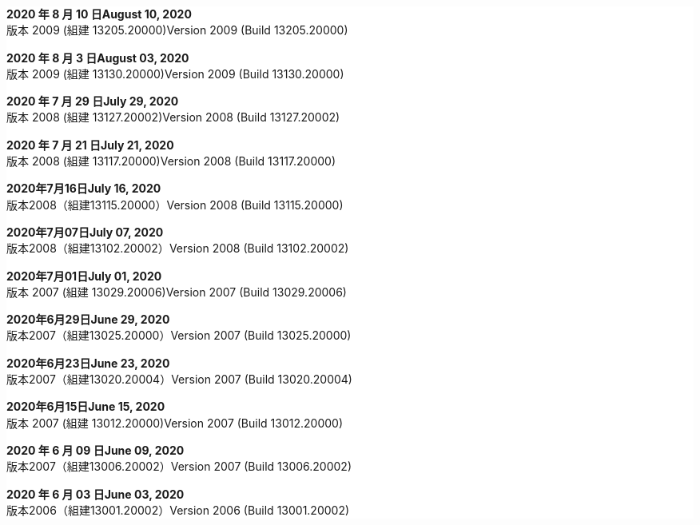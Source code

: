<span data-ttu-id="a8b4e-160">**2020 年 8 月 10 日**</span><span class="sxs-lookup"><span data-stu-id="a8b4e-160">**August 10, 2020**</span></span><br/>
<span data-ttu-id="a8b4e-161">版本 2009 (組建 13205.20000)</span><span class="sxs-lookup"><span data-stu-id="a8b4e-161">Version 2009 (Build 13205.20000)</span></span><br/>

<span data-ttu-id="a8b4e-162">**2020 年 8 月 3 日**</span><span class="sxs-lookup"><span data-stu-id="a8b4e-162">**August 03, 2020**</span></span><br/>
<span data-ttu-id="a8b4e-163">版本 2009 (組建 13130.20000)</span><span class="sxs-lookup"><span data-stu-id="a8b4e-163">Version 2009 (Build 13130.20000)</span></span><br/>

<span data-ttu-id="a8b4e-164">**2020 年 7 月 29 日**</span><span class="sxs-lookup"><span data-stu-id="a8b4e-164">**July 29, 2020**</span></span><br/>
<span data-ttu-id="a8b4e-165">版本 2008 (組建 13127.20002)</span><span class="sxs-lookup"><span data-stu-id="a8b4e-165">Version 2008 (Build 13127.20002)</span></span><br/>

<span data-ttu-id="a8b4e-166">**2020 年 7 月 21 日**</span><span class="sxs-lookup"><span data-stu-id="a8b4e-166">**July 21, 2020**</span></span><br/>
<span data-ttu-id="a8b4e-167">版本 2008 (組建 13117.20000)</span><span class="sxs-lookup"><span data-stu-id="a8b4e-167">Version 2008 (Build 13117.20000)</span></span><br/>

<span data-ttu-id="a8b4e-168">**2020年7月16日**</span><span class="sxs-lookup"><span data-stu-id="a8b4e-168">**July 16, 2020**</span></span><br/>
<span data-ttu-id="a8b4e-169">版本2008（組建13115.20000）</span><span class="sxs-lookup"><span data-stu-id="a8b4e-169">Version 2008 (Build 13115.20000)</span></span><br/>

<span data-ttu-id="a8b4e-170">**2020年7月07日**</span><span class="sxs-lookup"><span data-stu-id="a8b4e-170">**July 07, 2020**</span></span><br/>
<span data-ttu-id="a8b4e-171">版本2008（組建13102.20002）</span><span class="sxs-lookup"><span data-stu-id="a8b4e-171">Version 2008 (Build 13102.20002)</span></span><br/>

<span data-ttu-id="a8b4e-172">**2020年7月01日**</span><span class="sxs-lookup"><span data-stu-id="a8b4e-172">**July 01, 2020**</span></span><br/>
<span data-ttu-id="a8b4e-173">版本 2007 (組建 13029.20006)</span><span class="sxs-lookup"><span data-stu-id="a8b4e-173">Version 2007 (Build 13029.20006)</span></span><br/>

<span data-ttu-id="a8b4e-174">**2020年6月29日**</span><span class="sxs-lookup"><span data-stu-id="a8b4e-174">**June 29, 2020**</span></span><br/>
<span data-ttu-id="a8b4e-175">版本2007（組建13025.20000）</span><span class="sxs-lookup"><span data-stu-id="a8b4e-175">Version 2007 (Build 13025.20000)</span></span><br/>

<span data-ttu-id="a8b4e-176">**2020年6月23日**</span><span class="sxs-lookup"><span data-stu-id="a8b4e-176">**June 23, 2020**</span></span><br/>
<span data-ttu-id="a8b4e-177">版本2007（組建13020.20004）</span><span class="sxs-lookup"><span data-stu-id="a8b4e-177">Version 2007 (Build 13020.20004)</span></span><br/>

<span data-ttu-id="a8b4e-178">**2020年6月15日**</span><span class="sxs-lookup"><span data-stu-id="a8b4e-178">**June 15, 2020**</span></span><br/>
<span data-ttu-id="a8b4e-179">版本 2007 (組建 13012.20000)</span><span class="sxs-lookup"><span data-stu-id="a8b4e-179">Version 2007 (Build 13012.20000)</span></span><br/>

<span data-ttu-id="a8b4e-180">**2020 年 6 月 09 日**</span><span class="sxs-lookup"><span data-stu-id="a8b4e-180">**June 09, 2020**</span></span><br/>
<span data-ttu-id="a8b4e-181">版本2007（組建13006.20002）</span><span class="sxs-lookup"><span data-stu-id="a8b4e-181">Version 2007 (Build 13006.20002)</span></span><br/>

<span data-ttu-id="a8b4e-182">**2020 年 6 月 03 日**</span><span class="sxs-lookup"><span data-stu-id="a8b4e-182">**June 03, 2020**</span></span><br/>
<span data-ttu-id="a8b4e-183">版本2006（組建13001.20002）</span><span class="sxs-lookup"><span data-stu-id="a8b4e-183">Version 2006 (Build 13001.20002)</span></span><br/>
